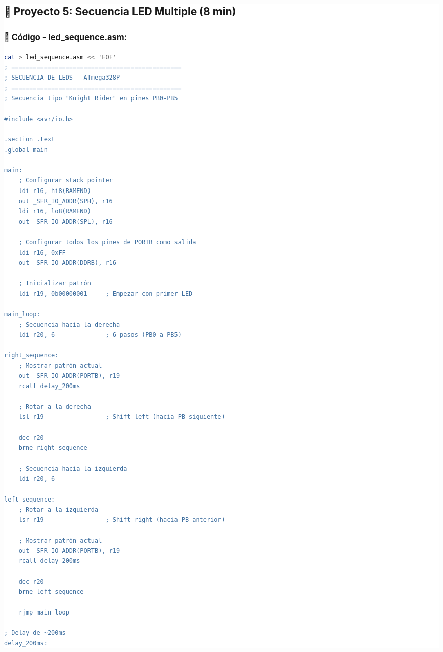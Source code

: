 ## 🔄 **Proyecto 5: Secuencia LED Multiple (8 min)**

### 📝 **Código - led_sequence.asm:**

```bash
cat > led_sequence.asm << 'EOF'
; ===============================================
; SECUENCIA DE LEDS - ATmega328P
; ===============================================
; Secuencia tipo "Knight Rider" en pines PB0-PB5

#include <avr/io.h>

.section .text
.global main

main:
    ; Configurar stack pointer
    ldi r16, hi8(RAMEND)
    out _SFR_IO_ADDR(SPH), r16
    ldi r16, lo8(RAMEND)
    out _SFR_IO_ADDR(SPL), r16

    ; Configurar todos los pines de PORTB como salida
    ldi r16, 0xFF
    out _SFR_IO_ADDR(DDRB), r16

    ; Inicializar patrón
    ldi r19, 0b00000001     ; Empezar con primer LED

main_loop:
    ; Secuencia hacia la derecha
    ldi r20, 6              ; 6 pasos (PB0 a PB5)

right_sequence:
    ; Mostrar patrón actual
    out _SFR_IO_ADDR(PORTB), r19
    rcall delay_200ms

    ; Rotar a la derecha
    lsl r19                 ; Shift left (hacia PB siguiente)

    dec r20
    brne right_sequence

    ; Secuencia hacia la izquierda
    ldi r20, 6

left_sequence:
    ; Rotar a la izquierda
    lsr r19                 ; Shift right (hacia PB anterior)

    ; Mostrar patrón actual
    out _SFR_IO_ADDR(PORTB), r19
    rcall delay_200ms

    dec r20
    brne left_sequence

    rjmp main_loop

; Delay de ~200ms
delay_200ms:
```